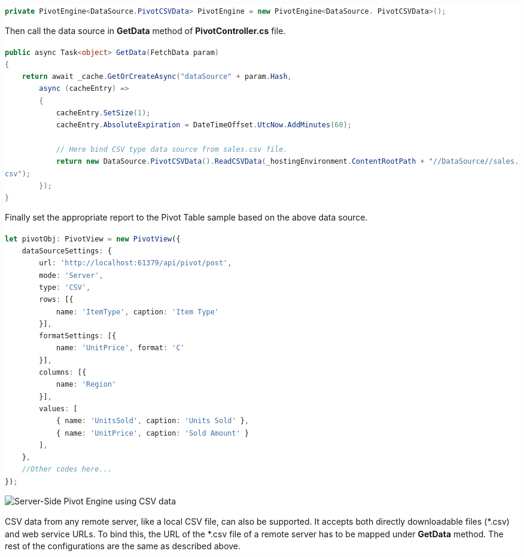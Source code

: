 ```c#
private PivotEngine<DataSource.PivotCSVData> PivotEngine = new PivotEngine<DataSource. PivotCSVData>();
```

Then call the data source in **GetData** method of **PivotController.cs** file.

```c#
public async Task<object> GetData(FetchData param)
{
    return await _cache.GetOrCreateAsync("dataSource" + param.Hash,
        async (cacheEntry) =>
        {
            cacheEntry.SetSize(1);
            cacheEntry.AbsoluteExpiration = DateTimeOffset.UtcNow.AddMinutes(60);

            // Here bind CSV type data source from sales.csv file.
            return new DataSource.PivotCSVData().ReadCSVData(_hostingEnvironment.ContentRootPath + "//DataSource//sales.csv");
        });
}

```

Finally set the appropriate report to the Pivot Table sample based on the above data source.

```ts
let pivotObj: PivotView = new PivotView({
    dataSourceSettings: {
        url: 'http://localhost:61379/api/pivot/post',
        mode: 'Server',
        type: 'CSV',
        rows: [{
            name: 'ItemType', caption: 'Item Type'
        }],
        formatSettings: [{
            name: 'UnitPrice', format: 'C'
        }],
        columns: [{
            name: 'Region'
        }],
        values: [
            { name: 'UnitsSold', caption: 'Units Sold' },
            { name: 'UnitPrice', caption: 'Sold Amount' }
        ],
    },
    //Other codes here...
});

```

![Server-Side Pivot Engine using CSV data](./images/server-side-with-csv-data.png)

CSV data from any remote server, like a local CSV file, can also be supported. It accepts both directly downloadable files (*.csv) and web service URLs. To bind this, the URL of the *.csv file of a remote server has to be mapped under **GetData** method. The rest of the configurations are the same as described above.

